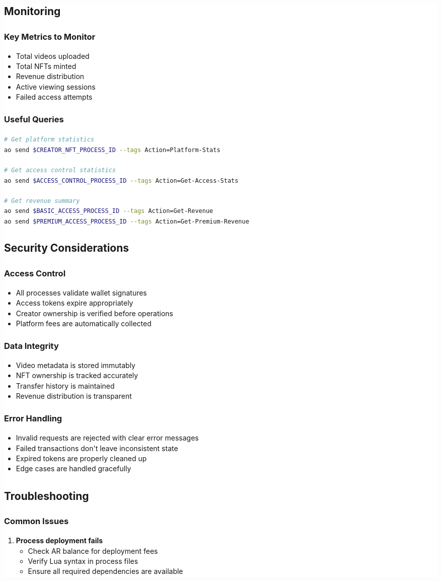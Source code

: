 ## Monitoring

### Key Metrics to Monitor
- Total videos uploaded
- Total NFTs minted
- Revenue distribution
- Active viewing sessions
- Failed access attempts

### Useful Queries
```bash
# Get platform statistics
ao send $CREATOR_NFT_PROCESS_ID --tags Action=Platform-Stats

# Get access control statistics
ao send $ACCESS_CONTROL_PROCESS_ID --tags Action=Get-Access-Stats

# Get revenue summary
ao send $BASIC_ACCESS_PROCESS_ID --tags Action=Get-Revenue
ao send $PREMIUM_ACCESS_PROCESS_ID --tags Action=Get-Premium-Revenue
```

## Security Considerations

### Access Control
- All processes validate wallet signatures
- Access tokens expire appropriately
- Creator ownership is verified before operations
- Platform fees are automatically collected

### Data Integrity
- Video metadata is stored immutably
- NFT ownership is tracked accurately
- Transfer history is maintained
- Revenue distribution is transparent

### Error Handling
- Invalid requests are rejected with clear error messages
- Failed transactions don't leave inconsistent state
- Expired tokens are properly cleaned up
- Edge cases are handled gracefully

## Troubleshooting

### Common Issues

1. **Process deployment fails**
   - Check AR balance for deployment fees
   - Verify Lua syntax in process files
   - Ensure all required dependencies are available
